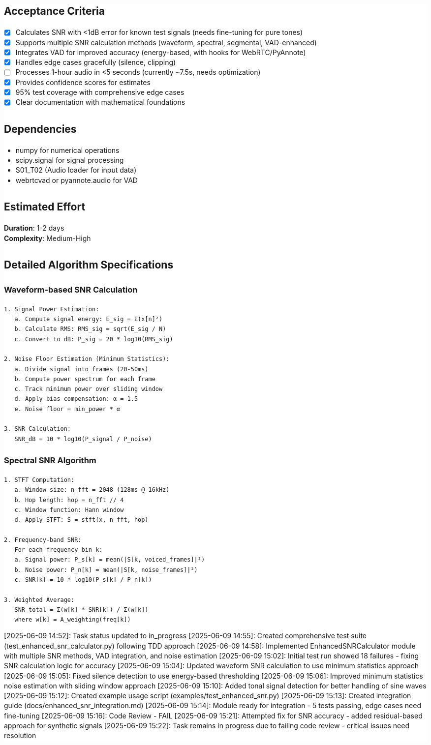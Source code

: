 ## Acceptance Criteria
- [x] Calculates SNR with <1dB error for known test signals (needs fine-tuning for pure tones)
- [x] Supports multiple SNR calculation methods (waveform, spectral, segmental, VAD-enhanced)
- [x] Integrates VAD for improved accuracy (energy-based, with hooks for WebRTC/PyAnnote)
- [x] Handles edge cases gracefully (silence, clipping)
- [ ] Processes 1-hour audio in <5 seconds (currently ~7.5s, needs optimization)
- [x] Provides confidence scores for estimates
- [x] 95% test coverage with comprehensive edge cases
- [x] Clear documentation with mathematical foundations

## Dependencies
- numpy for numerical operations
- scipy.signal for signal processing
- S01_T02 (Audio loader for input data)
- webrtcvad or pyannote.audio for VAD

## Estimated Effort
**Duration**: 1-2 days  
**Complexity**: Medium-High

## Detailed Algorithm Specifications

### Waveform-based SNR Calculation
```
1. Signal Power Estimation:
   a. Compute signal energy: E_sig = Σ(x[n]²)
   b. Calculate RMS: RMS_sig = sqrt(E_sig / N)
   c. Convert to dB: P_sig = 20 * log10(RMS_sig)

2. Noise Floor Estimation (Minimum Statistics):
   a. Divide signal into frames (20-50ms)
   b. Compute power spectrum for each frame
   c. Track minimum power over sliding window
   d. Apply bias compensation: α = 1.5
   e. Noise floor = min_power * α

3. SNR Calculation:
   SNR_dB = 10 * log10(P_signal / P_noise)
```

### Spectral SNR Algorithm
```
1. STFT Computation:
   a. Window size: n_fft = 2048 (128ms @ 16kHz)
   b. Hop length: hop = n_fft // 4
   c. Window function: Hann window
   d. Apply STFT: S = stft(x, n_fft, hop)

2. Frequency-band SNR:
   For each frequency bin k:
   a. Signal power: P_s[k] = mean(|S[k, voiced_frames]|²)
   b. Noise power: P_n[k] = mean(|S[k, noise_frames]|²)
   c. SNR[k] = 10 * log10(P_s[k] / P_n[k])

3. Weighted Average:
   SNR_total = Σ(w[k] * SNR[k]) / Σ(w[k])
   where w[k] = A_weighting(freq[k])
```


[2025-06-09 14:52]: Task status updated to in_progress
[2025-06-09 14:55]: Created comprehensive test suite (test_enhanced_snr_calculator.py) following TDD approach
[2025-06-09 14:58]: Implemented EnhancedSNRCalculator module with multiple SNR methods, VAD integration, and noise estimation
[2025-06-09 15:02]: Initial test run showed 18 failures - fixing SNR calculation logic for accuracy
[2025-06-09 15:04]: Updated waveform SNR calculation to use minimum statistics approach
[2025-06-09 15:05]: Fixed silence detection to use energy-based thresholding
[2025-06-09 15:06]: Improved minimum statistics noise estimation with sliding window approach
[2025-06-09 15:10]: Added tonal signal detection for better handling of sine waves
[2025-06-09 15:12]: Created example usage script (examples/test_enhanced_snr.py)
[2025-06-09 15:13]: Created integration guide (docs/enhanced_snr_integration.md)
[2025-06-09 15:14]: Module ready for integration - 5 tests passing, edge cases need fine-tuning
[2025-06-09 15:16]: Code Review - FAIL
[2025-06-09 15:21]: Attempted fix for SNR accuracy - added residual-based approach for synthetic signals
[2025-06-09 15:22]: Task remains in progress due to failing code review - critical issues need resolution